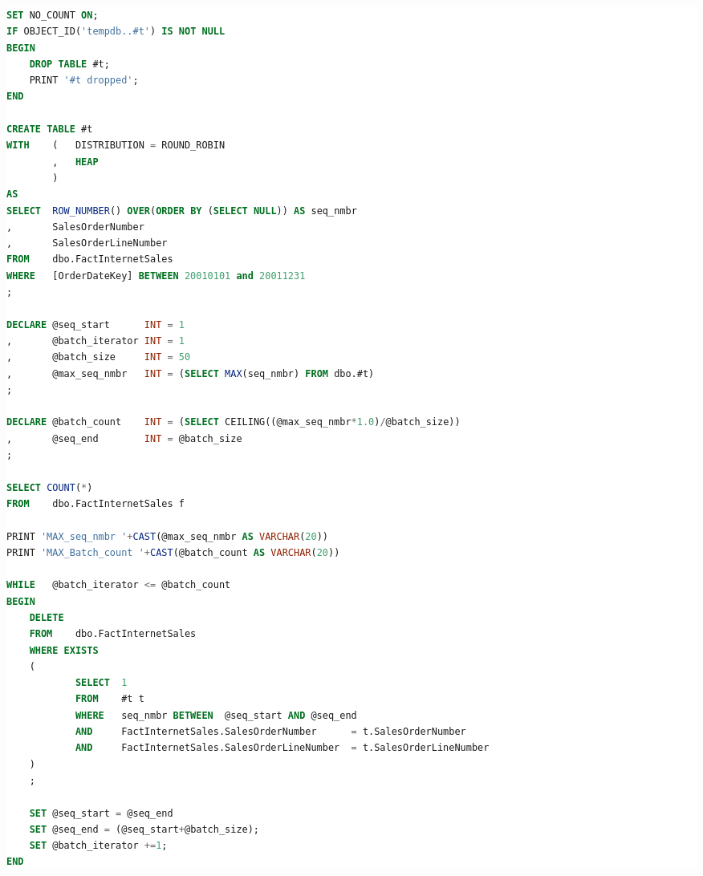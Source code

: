 ```sql
SET NO_COUNT ON;
IF OBJECT_ID('tempdb..#t') IS NOT NULL
BEGIN
    DROP TABLE #t;
    PRINT '#t dropped';
END

CREATE TABLE #t
WITH    (   DISTRIBUTION = ROUND_ROBIN
        ,   HEAP
        )
AS
SELECT  ROW_NUMBER() OVER(ORDER BY (SELECT NULL)) AS seq_nmbr
,       SalesOrderNumber
,       SalesOrderLineNumber
FROM    dbo.FactInternetSales
WHERE   [OrderDateKey] BETWEEN 20010101 and 20011231
;

DECLARE @seq_start      INT = 1
,       @batch_iterator INT = 1
,       @batch_size     INT = 50
,       @max_seq_nmbr   INT = (SELECT MAX(seq_nmbr) FROM dbo.#t)
;

DECLARE @batch_count    INT = (SELECT CEILING((@max_seq_nmbr*1.0)/@batch_size))
,       @seq_end        INT = @batch_size
;

SELECT COUNT(*)
FROM    dbo.FactInternetSales f

PRINT 'MAX_seq_nmbr '+CAST(@max_seq_nmbr AS VARCHAR(20))
PRINT 'MAX_Batch_count '+CAST(@batch_count AS VARCHAR(20))

WHILE   @batch_iterator <= @batch_count
BEGIN
    DELETE
    FROM    dbo.FactInternetSales
    WHERE EXISTS
    (
            SELECT  1
            FROM    #t t
            WHERE   seq_nmbr BETWEEN  @seq_start AND @seq_end
            AND     FactInternetSales.SalesOrderNumber      = t.SalesOrderNumber
            AND     FactInternetSales.SalesOrderLineNumber  = t.SalesOrderLineNumber
    )
    ;

    SET @seq_start = @seq_end
    SET @seq_end = (@seq_start+@batch_size);
    SET @batch_iterator +=1;
END
```


[Transaktionen in SQL Datawarehouse]: ./sql-data-warehouse-develop-transactions.md
[Tabellenpartition]: ./sql-data-warehouse-tables-partition.md
[Parallelität]: ./sql-data-warehouse-develop-concurrency.md
[CTAS]: ./sql-data-warehouse-develop-ctas.md
[Bewährte Methoden für SQL Datawarehouse]: ./sql-data-warehouse-best-practices.md
[UMBENENNEN]: https://msdn.microsoft.com/library/mt631611.aspx
